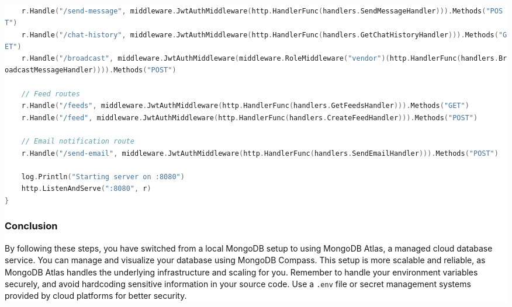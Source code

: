 ```go
    r.Handle("/send-message", middleware.JwtAuthMiddleware(http.HandlerFunc(handlers.SendMessageHandler))).Methods("POST")
    r.Handle("/chat-history", middleware.JwtAuthMiddleware(http.HandlerFunc(handlers.GetChatHistoryHandler))).Methods("GET")
    r.Handle("/broadcast", middleware.JwtAuthMiddleware(middleware.RoleMiddleware("vendor")(http.HandlerFunc(handlers.BroadcastMessageHandler)))).Methods("POST")

    // Feed routes
    r.Handle("/feeds", middleware.JwtAuthMiddleware(http.HandlerFunc(handlers.GetFeedsHandler))).Methods("GET")
    r.Handle("/feed", middleware.JwtAuthMiddleware(http.HandlerFunc(handlers.CreateFeedHandler))).Methods("POST")

    // Email notification route
    r.Handle("/send-email", middleware.JwtAuthMiddleware(http.HandlerFunc(handlers.SendEmailHandler))).Methods("POST")

    log.Println("Starting server on :8080")
    http.ListenAndServe(":8080", r)
}
```

### Conclusion

By following these steps, you have switched from a local MongoDB setup to using MongoDB Atlas, a managed cloud database service. You can manage and visualize your database using MongoDB Compass. This setup is more scalable and reliable, as MongoDB Atlas handles the underlying infrastructure and scaling for you. Remember to handle your environment variables securely, and avoid hardcoding sensitive information in your source code. Use a `.env` file or secret management systems provided by cloud platforms for better security.
